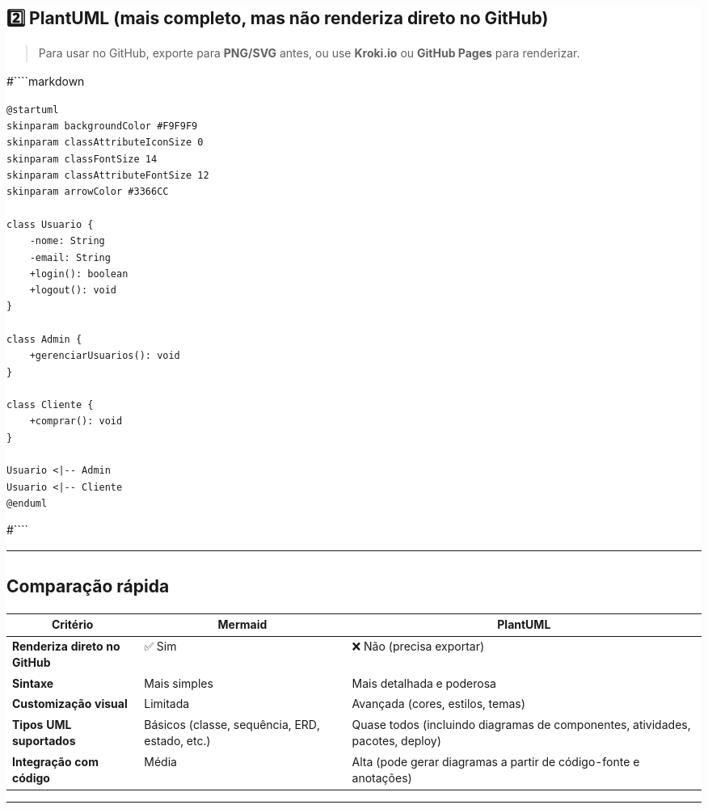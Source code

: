 ## **2️⃣ PlantUML (mais completo, mas não renderiza direto no GitHub)**

> Para usar no GitHub, exporte para **PNG/SVG** antes, ou use **Kroki.io** ou **GitHub Pages** para renderizar.

#````markdown

```plantuml
@startuml
skinparam backgroundColor #F9F9F9
skinparam classAttributeIconSize 0
skinparam classFontSize 14
skinparam classAttributeFontSize 12
skinparam arrowColor #3366CC

class Usuario {
    -nome: String
    -email: String
    +login(): boolean
    +logout(): void
}

class Admin {
    +gerenciarUsuarios(): void
}

class Cliente {
    +comprar(): void
}

Usuario <|-- Admin
Usuario <|-- Cliente
@enduml
```

#````

---

## **Comparação rápida**

| Critério                       | Mermaid                                        | PlantUML                                                                      |
| ------------------------------ | ---------------------------------------------- | ----------------------------------------------------------------------------- |
| **Renderiza direto no GitHub** | ✅ Sim                                          | ❌ Não (precisa exportar)                                                      |
| **Sintaxe**                    | Mais simples                                   | Mais detalhada e poderosa                                                     |
| **Customização visual**        | Limitada                                       | Avançada (cores, estilos, temas)                                              |
| **Tipos UML suportados**       | Básicos (classe, sequência, ERD, estado, etc.) | Quase todos (incluindo diagramas de componentes, atividades, pacotes, deploy) |
| **Integração com código**      | Média                                          | Alta (pode gerar diagramas a partir de código-fonte e anotações)              |

---